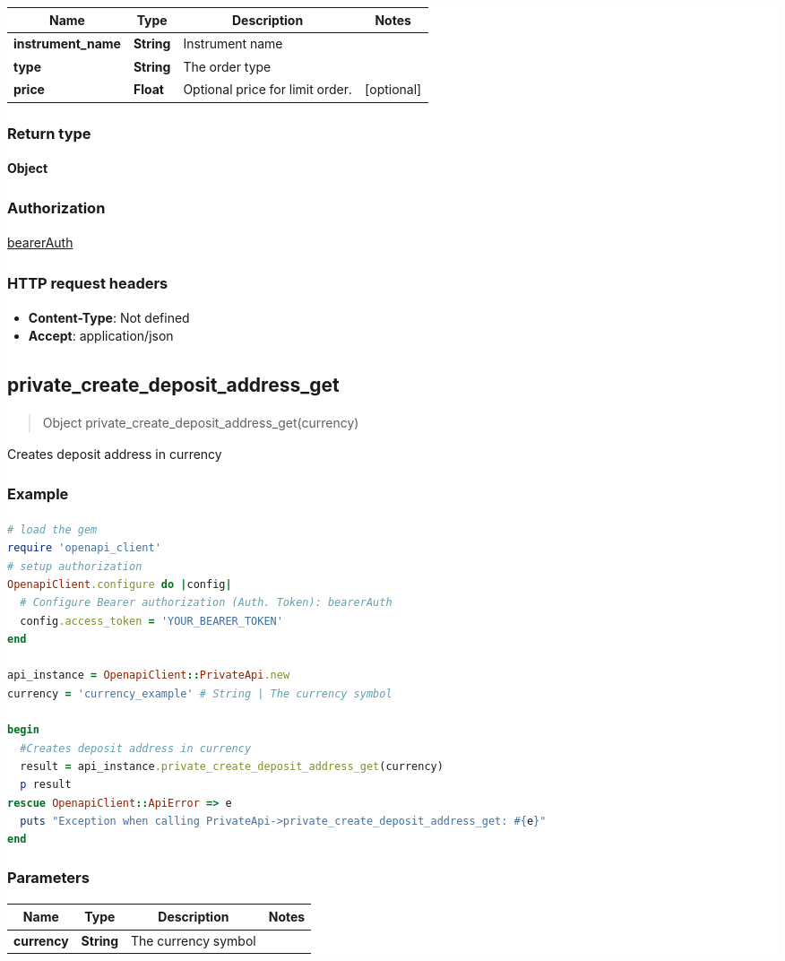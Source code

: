 
Name | Type | Description  | Notes
------------- | ------------- | ------------- | -------------
 **instrument_name** | **String**| Instrument name | 
 **type** | **String**| The order type | 
 **price** | **Float**| Optional price for limit order. | [optional] 

### Return type

**Object**

### Authorization

[bearerAuth](../README.md#bearerAuth)

### HTTP request headers

- **Content-Type**: Not defined
- **Accept**: application/json


## private_create_deposit_address_get

> Object private_create_deposit_address_get(currency)

Creates deposit address in currency

### Example

```ruby
# load the gem
require 'openapi_client'
# setup authorization
OpenapiClient.configure do |config|
  # Configure Bearer authorization (Auth. Token): bearerAuth
  config.access_token = 'YOUR_BEARER_TOKEN'
end

api_instance = OpenapiClient::PrivateApi.new
currency = 'currency_example' # String | The currency symbol

begin
  #Creates deposit address in currency
  result = api_instance.private_create_deposit_address_get(currency)
  p result
rescue OpenapiClient::ApiError => e
  puts "Exception when calling PrivateApi->private_create_deposit_address_get: #{e}"
end
```

### Parameters


Name | Type | Description  | Notes
------------- | ------------- | ------------- | -------------
 **currency** | **String**| The currency symbol | 
